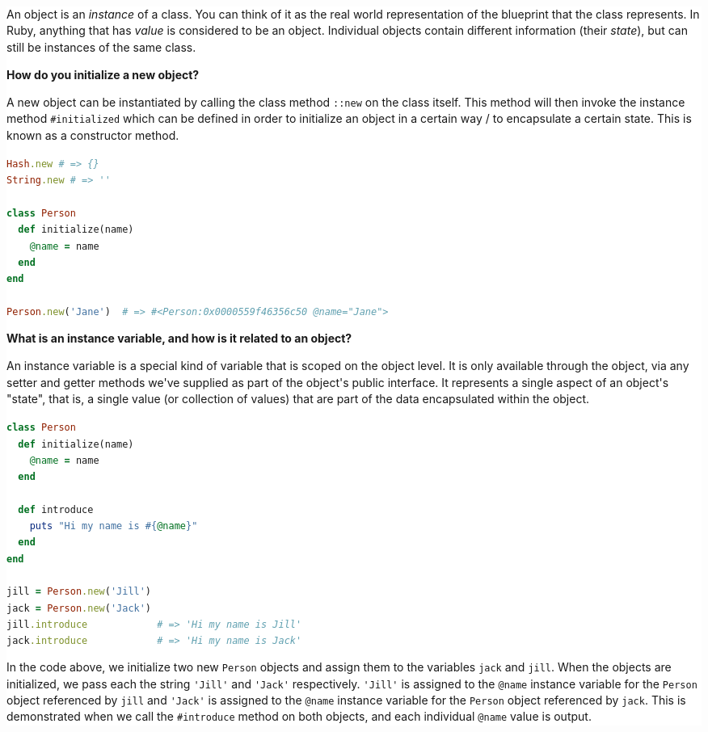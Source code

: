 An object is an _instance_ of a class. You can think of it as the real world representation of the blueprint that the class represents. In Ruby, anything that has _value_ is considered to be an object. Individual objects contain different information (their _state_), but can still be instances of the same class.

__How do you initialize a new object?__

A new object can be instantiated by calling the class method `::new` on the class itself. This method will then invoke the instance method `#initialized` which can be defined in order to initialize an object in a certain way / to encapsulate a certain state. This is known as a constructor method.

```ruby
Hash.new # => {}
String.new # => ''

class Person
  def initialize(name)
    @name = name
  end
end

Person.new('Jane')  # => #<Person:0x0000559f46356c50 @name="Jane">
```

__What is an instance variable, and how is it related to an object?__

An instance variable is a special kind of variable that is scoped on the object level. It is only available through the object, via any setter and getter methods we've supplied as part of the object's public interface. It represents a single aspect of an object's "state", that is, a single value (or collection of values) that are part of the data encapsulated within the object.

```ruby
class Person
  def initialize(name)
    @name = name
  end

  def introduce
    puts "Hi my name is #{@name}"
  end
end

jill = Person.new('Jill')
jack = Person.new('Jack')
jill.introduce            # => 'Hi my name is Jill'
jack.introduce            # => 'Hi my name is Jack'
```

In the code above, we initialize two new `Person` objects and assign them to the variables `jack` and `jill`. When the objects are initialized, we pass each the string `'Jill'` and `'Jack'` respectively. `'Jill'` is assigned to the `@name` instance variable for the `Person` object referenced by `jill` and `'Jack'` is assigned to the `@name` instance variable for the `Person` object referenced by `jack`. This is demonstrated when we call the `#introduce` method on both objects, and each individual `@name` value is output.
